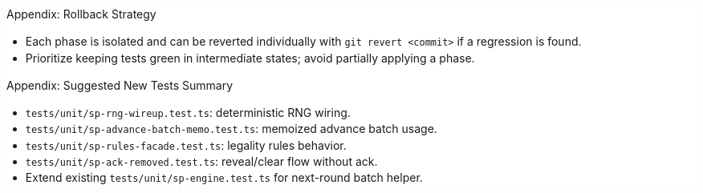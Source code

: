Appendix: Rollback Strategy

- Each phase is isolated and can be reverted individually with `git revert <commit>` if a regression is found.
- Prioritize keeping tests green in intermediate states; avoid partially applying a phase.

Appendix: Suggested New Tests Summary

- `tests/unit/sp-rng-wireup.test.ts`: deterministic RNG wiring.
- `tests/unit/sp-advance-batch-memo.test.ts`: memoized advance batch usage.
- `tests/unit/sp-rules-facade.test.ts`: legality rules behavior.
- `tests/unit/sp-ack-removed.test.ts`: reveal/clear flow without ack.
- Extend existing `tests/unit/sp-engine.test.ts` for next-round batch helper.
